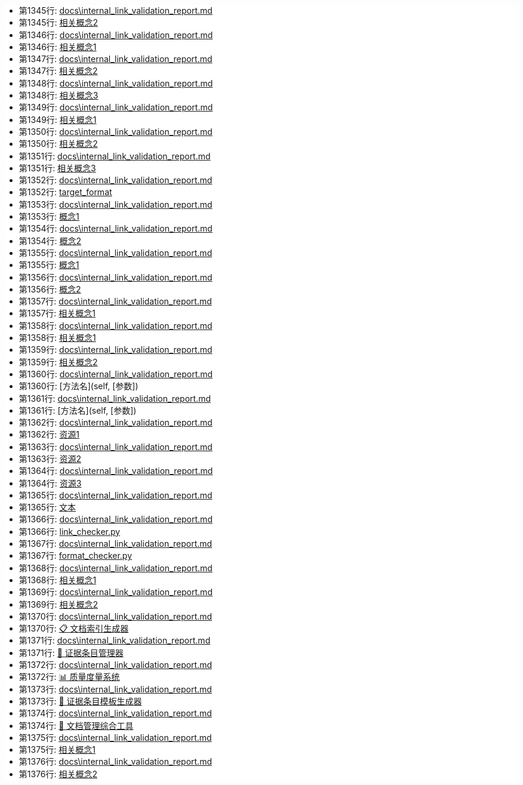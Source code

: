 - 第1345行: [docs\internal_link_validation_report.md](docs\internal_link_validation_report.md)
- 第1345行: [相关概念2](./concept2.md)
- 第1346行: [docs\internal_link_validation_report.md](docs\internal_link_validation_report.md)
- 第1346行: [相关概念1](./related-concept1.md)
- 第1347行: [docs\internal_link_validation_report.md](docs\internal_link_validation_report.md)
- 第1347行: [相关概念2](./related-concept2.md)
- 第1348行: [docs\internal_link_validation_report.md](docs\internal_link_validation_report.md)
- 第1348行: [相关概念3](./related-concept3.md)
- 第1349行: [docs\internal_link_validation_report.md](docs\internal_link_validation_report.md)
- 第1349行: [相关概念1](./related-concept1.md)
- 第1350行: [docs\internal_link_validation_report.md](docs\internal_link_validation_report.md)
- 第1350行: [相关概念2](./related-concept2.md)
- 第1351行: [docs\internal_link_validation_report.md](docs\internal_link_validation_report.md)
- 第1351行: [相关概念3](./related-concept3.md)
- 第1352行: [docs\internal_link_validation_report.md](docs\internal_link_validation_report.md)
- 第1352行: [target_format](entity)
- 第1353行: [docs\internal_link_validation_report.md](docs\internal_link_validation_report.md)
- 第1353行: [概念1](./concept1.md)
- 第1354行: [docs\internal_link_validation_report.md](docs\internal_link_validation_report.md)
- 第1354行: [概念2](./concept2.md)
- 第1355行: [docs\internal_link_validation_report.md](docs\internal_link_validation_report.md)
- 第1355行: [概念1](./concept1.md)
- 第1356行: [docs\internal_link_validation_report.md](docs\internal_link_validation_report.md)
- 第1356行: [概念2](./concept2.md)
- 第1357行: [docs\internal_link_validation_report.md](docs\internal_link_validation_report.md)
- 第1357行: [相关概念1](./related-concept1.md)
- 第1358行: [docs\internal_link_validation_report.md](docs\internal_link_validation_report.md)
- 第1358行: [相关概念1](./concept1.md)
- 第1359行: [docs\internal_link_validation_report.md](docs\internal_link_validation_report.md)
- 第1359行: [相关概念2](./concept2.md)
- 第1360行: [docs\internal_link_validation_report.md](docs\internal_link_validation_report.md)
- 第1360行: [方法名](self, [参数])
- 第1361行: [docs\internal_link_validation_report.md](docs\internal_link_validation_report.md)
- 第1361行: [方法名](self, [参数])
- 第1362行: [docs\internal_link_validation_report.md](docs\internal_link_validation_report.md)
- 第1362行: [资源1](链接1)
- 第1363行: [docs\internal_link_validation_report.md](docs\internal_link_validation_report.md)
- 第1363行: [资源2](链接2)
- 第1364行: [docs\internal_link_validation_report.md](docs\internal_link_validation_report.md)
- 第1364行: [资源3](链接3)
- 第1365行: [docs\internal_link_validation_report.md](docs\internal_link_validation_report.md)
- 第1365行: [文本](path/to/file.md)
- 第1366行: [docs\internal_link_validation_report.md](docs\internal_link_validation_report.md)
- 第1366行: [link_checker.py](../scripts/link_checker.py)
- 第1367行: [docs\internal_link_validation_report.md](docs\internal_link_validation_report.md)
- 第1367行: [format_checker.py](../scripts/format_checker.py)
- 第1368行: [docs\internal_link_validation_report.md](docs\internal_link_validation_report.md)
- 第1368行: [相关概念1](./concept1.md)
- 第1369行: [docs\internal_link_validation_report.md](docs\internal_link_validation_report.md)
- 第1369行: [相关概念2](./concept2.md)
- 第1370行: [docs\internal_link_validation_report.md](docs\internal_link_validation_report.md)
- 第1370行: [📋 文档索引生成器](scripts/generate_doc_index.py)
- 第1371行: [docs\internal_link_validation_report.md](docs\internal_link_validation_report.md)
- 第1371行: [📝 证据条目管理器](scripts/evidence_manager.py)
- 第1372行: [docs\internal_link_validation_report.md](docs\internal_link_validation_report.md)
- 第1372行: [📊 质量度量系统](scripts/quality_metrics.py)
- 第1373行: [docs\internal_link_validation_report.md](docs\internal_link_validation_report.md)
- 第1373行: [📄 证据条目模板生成器](scripts/generate_evidence_template.py)
- 第1374行: [docs\internal_link_validation_report.md](docs\internal_link_validation_report.md)
- 第1374行: [🔧 文档管理综合工具](scripts/doc_manager.py)
- 第1375行: [docs\internal_link_validation_report.md](docs\internal_link_validation_report.md)
- 第1375行: [相关概念1](./concept1.md)
- 第1376行: [docs\internal_link_validation_report.md](docs\internal_link_validation_report.md)
- 第1376行: [相关概念2](./concept2.md)